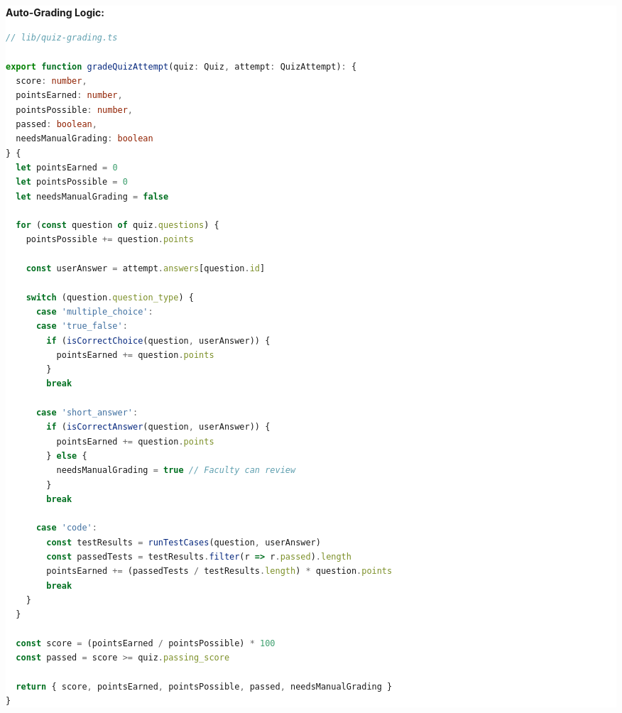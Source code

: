 **Auto-Grading Logic:**

```typescript
// lib/quiz-grading.ts

export function gradeQuizAttempt(quiz: Quiz, attempt: QuizAttempt): {
  score: number,
  pointsEarned: number,
  pointsPossible: number,
  passed: boolean,
  needsManualGrading: boolean
} {
  let pointsEarned = 0
  let pointsPossible = 0
  let needsManualGrading = false

  for (const question of quiz.questions) {
    pointsPossible += question.points

    const userAnswer = attempt.answers[question.id]

    switch (question.question_type) {
      case 'multiple_choice':
      case 'true_false':
        if (isCorrectChoice(question, userAnswer)) {
          pointsEarned += question.points
        }
        break

      case 'short_answer':
        if (isCorrectAnswer(question, userAnswer)) {
          pointsEarned += question.points
        } else {
          needsManualGrading = true // Faculty can review
        }
        break

      case 'code':
        const testResults = runTestCases(question, userAnswer)
        const passedTests = testResults.filter(r => r.passed).length
        pointsEarned += (passedTests / testResults.length) * question.points
        break
    }
  }

  const score = (pointsEarned / pointsPossible) * 100
  const passed = score >= quiz.passing_score

  return { score, pointsEarned, pointsPossible, passed, needsManualGrading }
}
```
